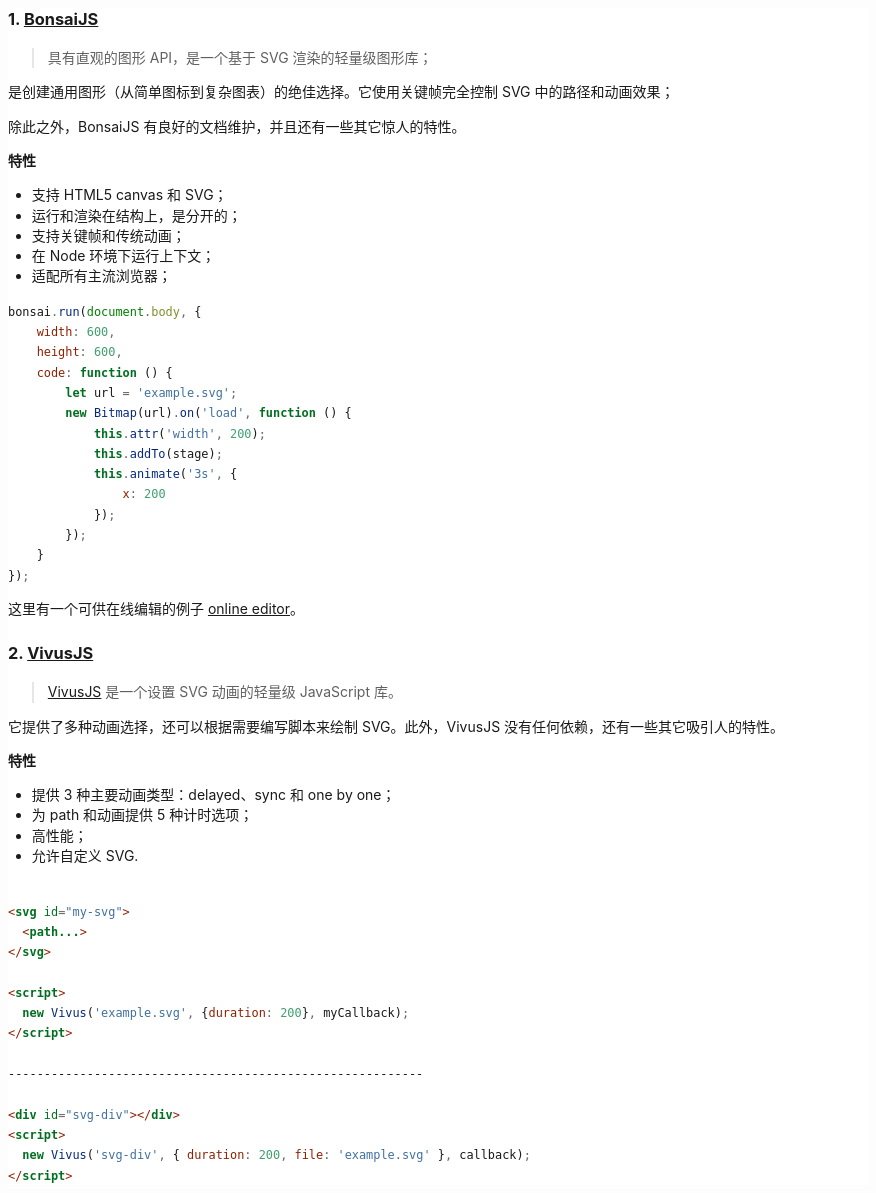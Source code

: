 ### 1. [BonsaiJS](https://bonsaijs.org/)

> 具有直观的图形 API，是一个基于 SVG 渲染的轻量级图形库；

是创建通用图形（从简单图标到复杂图表）的绝佳选择。它使用关键帧完全控制 SVG 中的路径和动画效果；

除此之外，BonsaiJS 有良好的文档维护，并且还有一些其它惊人的特性。

**特性**

- 支持 HTML5 canvas 和 SVG；
- 运行和渲染在结构上，是分开的；
- 支持关键帧和传统动画；
- 在 Node 环境下运行上下文；
- 适配所有主流浏览器；

```js
bonsai.run(document.body, {
	width: 600,
	height: 600,
	code: function () {
		let url = 'example.svg';
		new Bitmap(url).on('load', function () {
			this.attr('width', 200);
			this.addTo(stage);
			this.animate('3s', {
				x: 200
			});
		});
	}
});
```

这里有一个可供在线编辑的例子 [online editor](https://orbit.bonsaijs.org/)。

### 2. [VivusJS](http://maxwellito.github.io/vivus/)

> [VivusJS](http://maxwellito.github.io/vivus/) 是一个设置 SVG 动画的轻量级 JavaScript 库。

它提供了多种动画选择，还可以根据需要编写脚本来绘制 SVG。此外，VivusJS 没有任何依赖，还有一些其它吸引人的特性。

**特性**

- 提供 3 种主要动画类型：delayed、sync 和 one by one；
- 为 path 和动画提供 5 种计时选项；
- 高性能；
- 允许自定义 SVG.

```html

<svg id="my-svg">
  <path...>
</svg>

<script>
  new Vivus('example.svg', {duration: 200}, myCallback);
</script>

----------------------------------------------------------

<div id="svg-div"></div>
<script>
  new Vivus('svg-div', { duration: 200, file: 'example.svg' }, callback);
</script>

```
